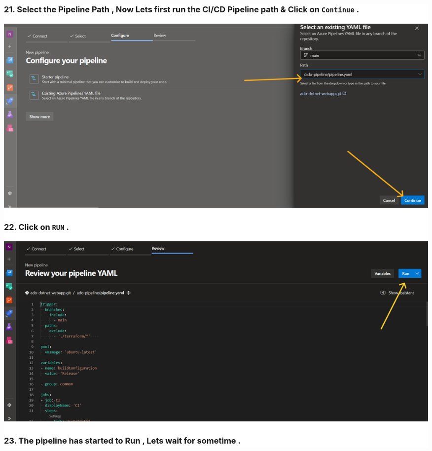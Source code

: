 ### 21. Select the Pipeline Path , Now Lets first run the CI/CD Pipeline path & Click on ``Continue`` .

![Calc](../img/path2.png)

### 22.  Click on ``RUN`` .

![Calc](../img/yaml-run.png)

### 23. The pipeline has started to Run , Lets wait for sometime .
